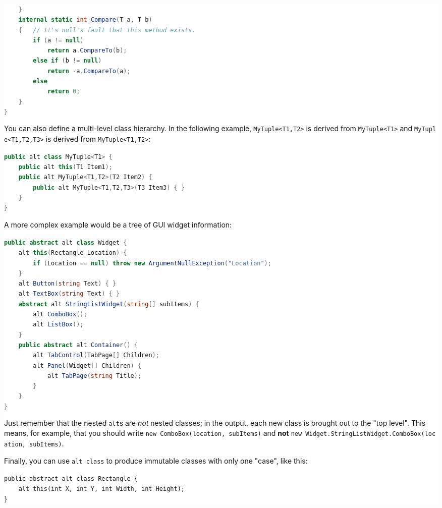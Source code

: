 ~~~csharp
	}
	internal static int Compare(T a, T b)
	{	// It's null's fault that this method exists.
		if (a != null)
			return a.CompareTo(b);
		else if (b != null)
			return -a.CompareTo(a);
		else
			return 0;
	}
}
~~~

You can also define a multi-level class hierarchy. In the following example, `MyTuple<T1,T2>` is derived from `MyTuple<T1>` and `MyTuple<T1,T2,T3>` is derived from `MyTuple<T1,T2>`:

~~~csharp
public alt class MyTuple<T1> {
	public alt this(T1 Item1);
	public alt MyTuple<T1,T2>(T2 Item2) {
		public alt MyTuple<T1,T2,T3>(T3 Item3) { }
	}
}
~~~

A more complex example would be a tree of GUI widget information:

~~~csharp
public abstract alt class Widget {
	alt this(Rectangle Location) {
		if (Location == null) throw new ArgumentNullException("Location");
	}
	alt Button(string Text) { }
	alt TextBox(string Text) { }
	abstract alt StringListWidget(string[] subItems) {
		alt ComboBox();
		alt ListBox();
	}
	public abstract alt Container() {
		alt TabControl(TabPage[] Children);
		alt Panel(Widget[] Children) {
			alt TabPage(string Title);
		}
	}
}
~~~

Just remember that the nested `alt`s are _not_ nested classes; in the output, each new class is brought out to the "top level". This means, for example, that you should write `new ComboBox(location, subItems)` and **not** `new Widget.StringListWidget.ComboBox(location, subItems)`.

Finally, you can use `alt class` to produce immutable classes with only one "case", like this:

~~~
public abstract alt class Rectangle {
	alt this(int X, int Y, int Width, int Height);
}
~~~
